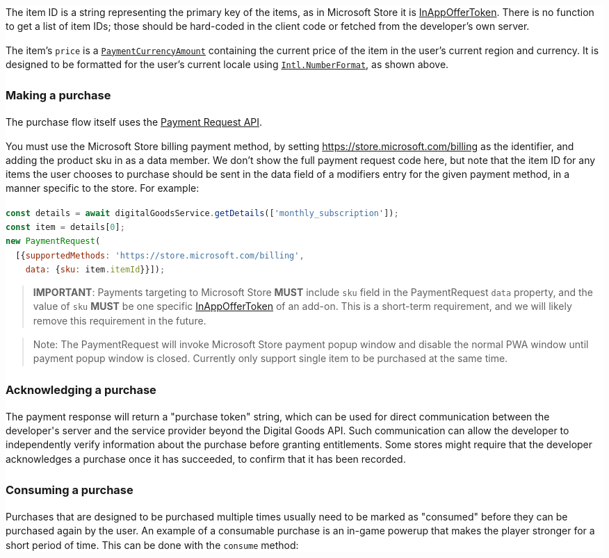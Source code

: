 The item ID is a string representing the primary key of the items, as in Microsoft Store it is [InAppOfferToken](https://learn.microsoft.com/en-us/uwp/api/windows.services.store.storeproduct.inappoffertoken?view=winrt-22621#windows-services-store-storeproduct-inappoffertoken). There is no function to get a list of item IDs; those should be hard-coded in the client code or fetched from the developer’s own server.

The item’s `price` is a <code>[PaymentCurrencyAmount](https://www.w3.org/TR/payment-request/#dom-paymentcurrencyamount)</code> containing the current price of the item in the user’s current region and currency. It is designed to be formatted for the user’s current locale using <code>[Intl.NumberFormat](https://developer.mozilla.org/en-US/docs/Web/JavaScript/Reference/Global_Objects/Intl/NumberFormat)</code>, as shown above.

### Making a purchase

The purchase flow itself uses the [Payment Request API](https://w3c.github.io/payment-request/). 

You must use the Microsoft Store billing payment method, by setting https://store.microsoft.com/billing as the identifier, and adding the product sku in as a data member. We don’t show the full payment request code here, but note that the item ID for any items the user chooses to purchase should be sent in the data field of a modifiers entry for the given payment method, in a manner specific to the store. For example:

```js
const details = await digitalGoodsService.getDetails(['monthly_subscription']);
const item = details[0];
new PaymentRequest(
  [{supportedMethods: 'https://store.microsoft.com/billing',
    data: {sku: item.itemId}}]);
```
>**IMPORTANT**: Payments targeting to Microsoft Store **MUST** include `sku` field in the PaymentRequest `data` property, and the value of `sku` **MUST** be one specific [InAppOfferToken](https://learn.microsoft.com/en-us/uwp/api/windows.services.store.storeproduct.inappoffertoken?view=winrt-22621) of an add-on. This is a short-term requirement, and we will likely remove this requirement in the future.

>Note: The PaymentRequest will invoke Microsoft Store payment popup window and disable the normal PWA window until payment popup window is closed.
Currently only support single item to be purchased at the same time.

### Acknowledging a purchase

The payment response will return a "purchase token" string, which can be used for direct communication between the developer's server and the service provider beyond the Digital Goods API. Such communication can allow the developer to independently verify information about the purchase before granting entitlements. Some stores might require that the developer acknowledges a purchase once it has succeeded, to confirm that it has been recorded.

### Consuming a purchase

Purchases that are designed to be purchased multiple times usually need to be marked as "consumed" before they can be purchased again by the user. An example of a consumable purchase is an in-game powerup that makes the player stronger for a short period of time. This can be done with the `consume` method:
